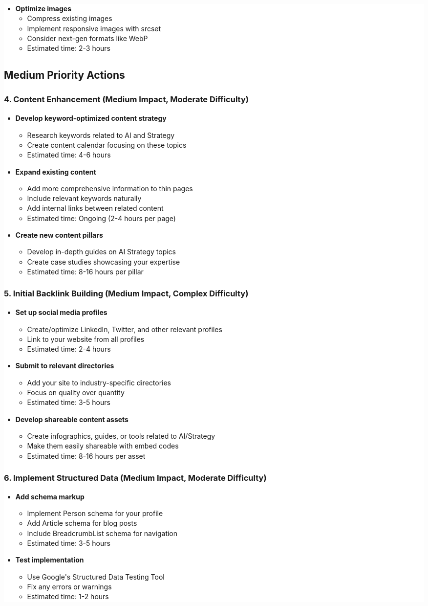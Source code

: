 - **Optimize images**
  - Compress existing images
  - Implement responsive images with srcset
  - Consider next-gen formats like WebP
  - Estimated time: 2-3 hours

## Medium Priority Actions

### 4. Content Enhancement (Medium Impact, Moderate Difficulty)
- **Develop keyword-optimized content strategy**
  - Research keywords related to AI and Strategy
  - Create content calendar focusing on these topics
  - Estimated time: 4-6 hours

- **Expand existing content**
  - Add more comprehensive information to thin pages
  - Include relevant keywords naturally
  - Add internal links between related content
  - Estimated time: Ongoing (2-4 hours per page)

- **Create new content pillars**
  - Develop in-depth guides on AI Strategy topics
  - Create case studies showcasing your expertise
  - Estimated time: 8-16 hours per pillar

### 5. Initial Backlink Building (Medium Impact, Complex Difficulty)
- **Set up social media profiles**
  - Create/optimize LinkedIn, Twitter, and other relevant profiles
  - Link to your website from all profiles
  - Estimated time: 2-4 hours

- **Submit to relevant directories**
  - Add your site to industry-specific directories
  - Focus on quality over quantity
  - Estimated time: 3-5 hours

- **Develop shareable content assets**
  - Create infographics, guides, or tools related to AI/Strategy
  - Make them easily shareable with embed codes
  - Estimated time: 8-16 hours per asset

### 6. Implement Structured Data (Medium Impact, Moderate Difficulty)
- **Add schema markup**
  - Implement Person schema for your profile
  - Add Article schema for blog posts
  - Include BreadcrumbList schema for navigation
  - Estimated time: 3-5 hours

- **Test implementation**
  - Use Google's Structured Data Testing Tool
  - Fix any errors or warnings
  - Estimated time: 1-2 hours
